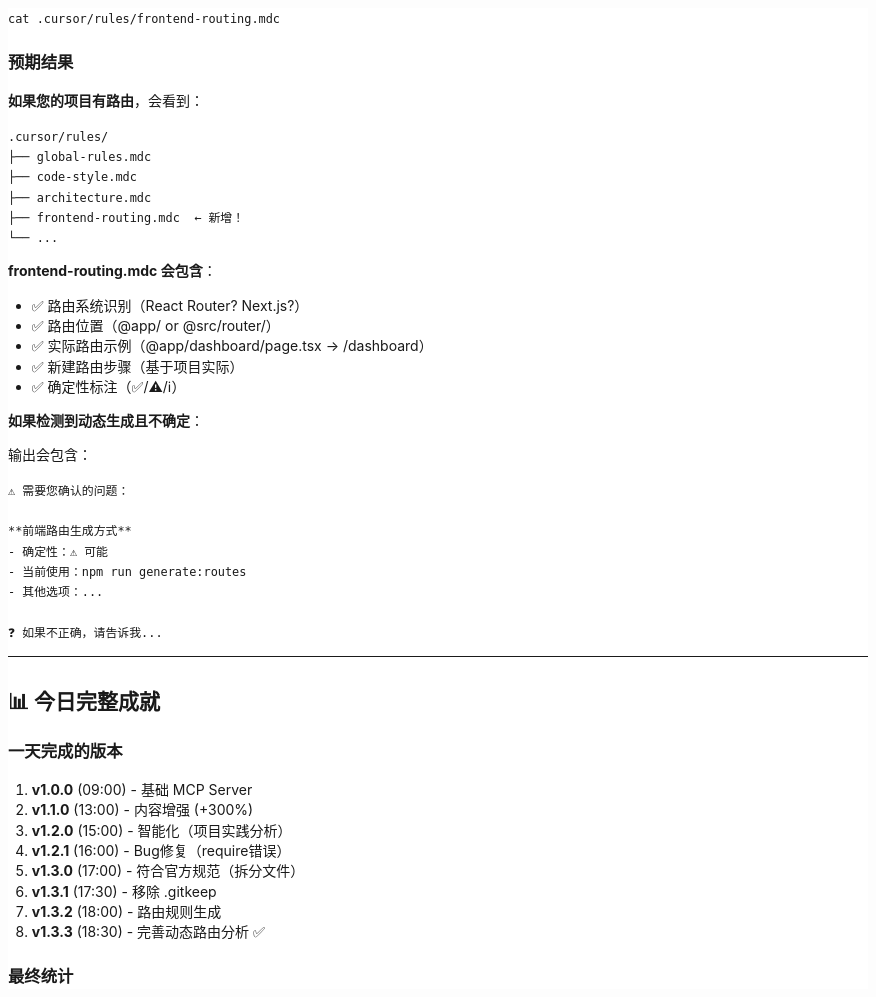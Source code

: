 ```
cat .cursor/rules/frontend-routing.mdc
```

### 预期结果

**如果您的项目有路由**，会看到：

```
.cursor/rules/
├── global-rules.mdc
├── code-style.mdc
├── architecture.mdc
├── frontend-routing.mdc  ← 新增！
└── ...
```

**frontend-routing.mdc 会包含**：
- ✅ 路由系统识别（React Router? Next.js?）
- ✅ 路由位置（@app/ or @src/router/）
- ✅ 实际路由示例（@app/dashboard/page.tsx → /dashboard）
- ✅ 新建路由步骤（基于项目实际）
- ✅ 确定性标注（✅/⚠️/ℹ️）

**如果检测到动态生成且不确定**：

输出会包含：
```
⚠️ 需要您确认的问题：

**前端路由生成方式**
- 确定性：⚠️ 可能
- 当前使用：npm run generate:routes
- 其他选项：...

❓ 如果不正确，请告诉我...
```

---

## 📊 今日完整成就

### 一天完成的版本

1. **v1.0.0** (09:00) - 基础 MCP Server
2. **v1.1.0** (13:00) - 内容增强 (+300%)
3. **v1.2.0** (15:00) - 智能化（项目实践分析）
4. **v1.2.1** (16:00) - Bug修复（require错误）
5. **v1.3.0** (17:00) - 符合官方规范（拆分文件）
6. **v1.3.1** (17:30) - 移除 .gitkeep
7. **v1.3.2** (18:00) - 路由规则生成
8. **v1.3.3** (18:30) - 完善动态路由分析 ✅

### 最终统计
